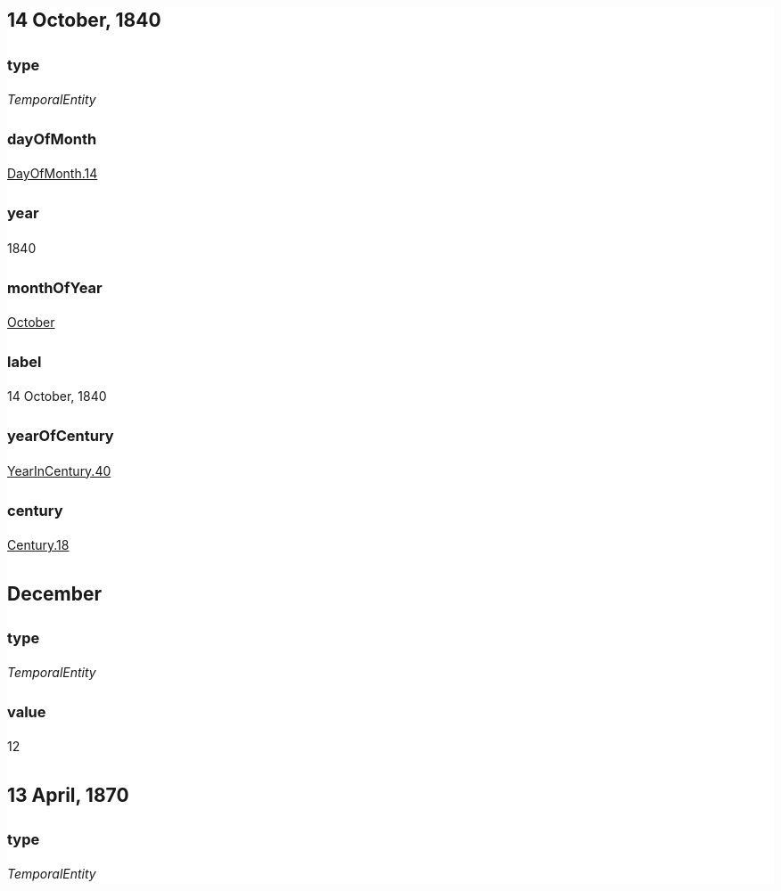 ## 14 October, 1840

### type


*TemporalEntity*

### dayOfMonth


[DayOfMonth.14](#DayOfMonth.14)

### year


1840

### monthOfYear


[October](#October)

### label


14 October, 1840

### yearOfCentury


[YearInCentury.40](#YearInCentury.40)

### century


[Century.18](#Century.18)

## December

### type


*TemporalEntity*

### value


12

## 13 April, 1870

### type


*TemporalEntity*
